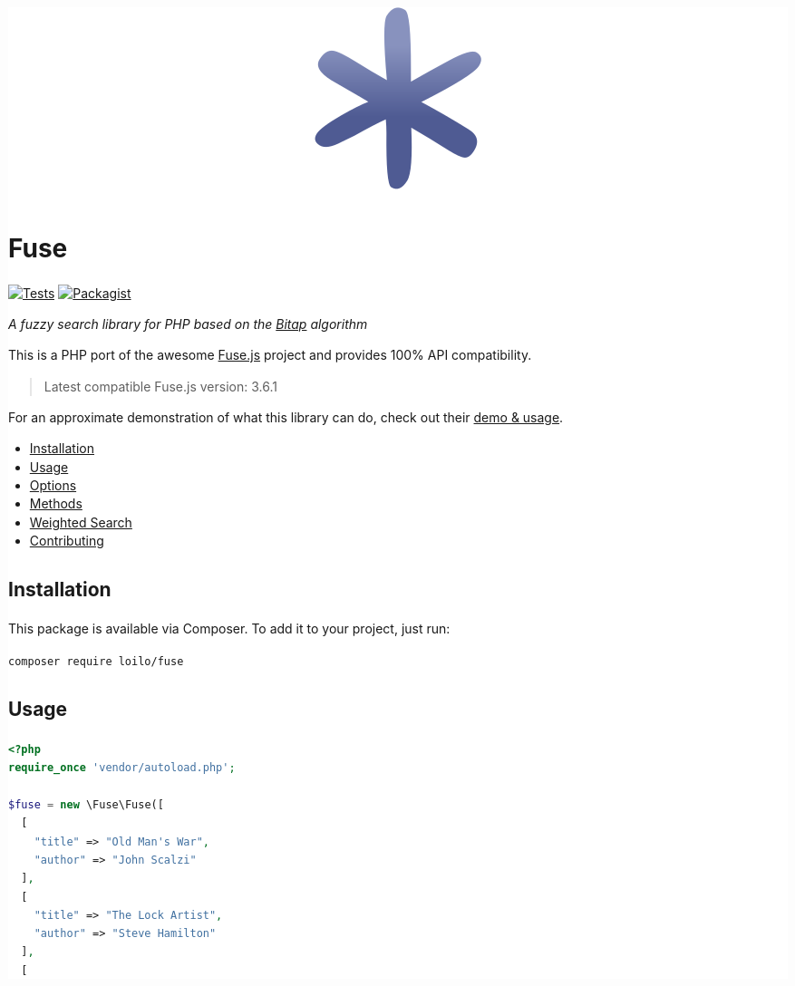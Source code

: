 <div align="center">

  ![The Fuse logo, a violet asterisk, in reference to the Fuse.js logo](fuse.svg)
  <br>
</div>

# Fuse
[![Tests](https://badgen.net/github/checks/loilo/Fuse/master)](https://github.com/loilo/Fuse/actions)
[![Packagist](https://badgen.net/packagist/v/loilo/fuse)](https://packagist.org/packages/loilo/fuse)

*A fuzzy search library for PHP based on the [Bitap](https://en.wikipedia.org/wiki/Bitap_algorithm) algorithm*

This is a PHP port of the awesome [Fuse.js](https://github.com/krisk/fuse) project and provides 100% API compatibility.

> Latest compatible Fuse.js version: 3.6.1

For an approximate demonstration of what this library can do, check out their [demo & usage](http://fusejs.io/).

- [Installation](#installation)
- [Usage](#usage)
- [Options](#options)
- [Methods](#methods)
- [Weighted Search](#weighted-search)
- [Contributing](#contributing)


## Installation

This package is available via Composer. To add it to your project, just run:

```bash
composer require loilo/fuse
```

## Usage

```php
<?php
require_once 'vendor/autoload.php';

$fuse = new \Fuse\Fuse([
  [
    "title" => "Old Man's War",
    "author" => "John Scalzi"
  ],
  [
    "title" => "The Lock Artist",
    "author" => "Steve Hamilton"
  ],
  [
```
